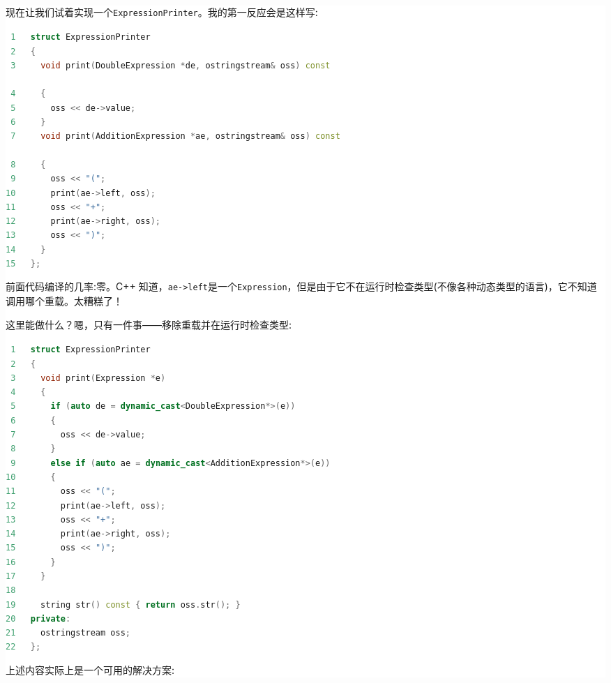 现在让我们试着实现一个`ExpressionPrinter`。我的第一反应会是这样写:

```cpp
 1   struct ExpressionPrinter
 2   {
 3     void print(DoubleExpression *de, ostringstream& oss) const

 4     {
 5       oss << de->value;
 6     }
 7     void print(AdditionExpression *ae, ostringstream& oss) const

 8     {
 9       oss << "(";
10       print(ae->left, oss);
11       oss << "+";
12       print(ae->right, oss);
13       oss << ")";
14     }
15   };

```

前面代码编译的几率:零。C++ 知道，`ae->left`是一个`Expression`，但是由于它不在运行时检查类型(不像各种动态类型的语言)，它不知道调用哪个重载。太糟糕了！

这里能做什么？嗯，只有一件事——移除重载并在运行时检查类型:

```cpp
 1   struct ExpressionPrinter
 2   {
 3     void print(Expression *e)
 4     {
 5       if (auto de = dynamic_cast<DoubleExpression*>(e))
 6       {
 7         oss << de->value;
 8       }
 9       else if (auto ae = dynamic_cast<AdditionExpression*>(e))
10       {
11         oss << "(";
12         print(ae->left, oss);
13         oss << "+";
14         print(ae->right, oss);
15         oss << ")";
16       }
17     }
18
19     string str() const { return oss.str(); }
20   private:
21     ostringstream oss;
22   };

```

上述内容实际上是一个可用的解决方案:
